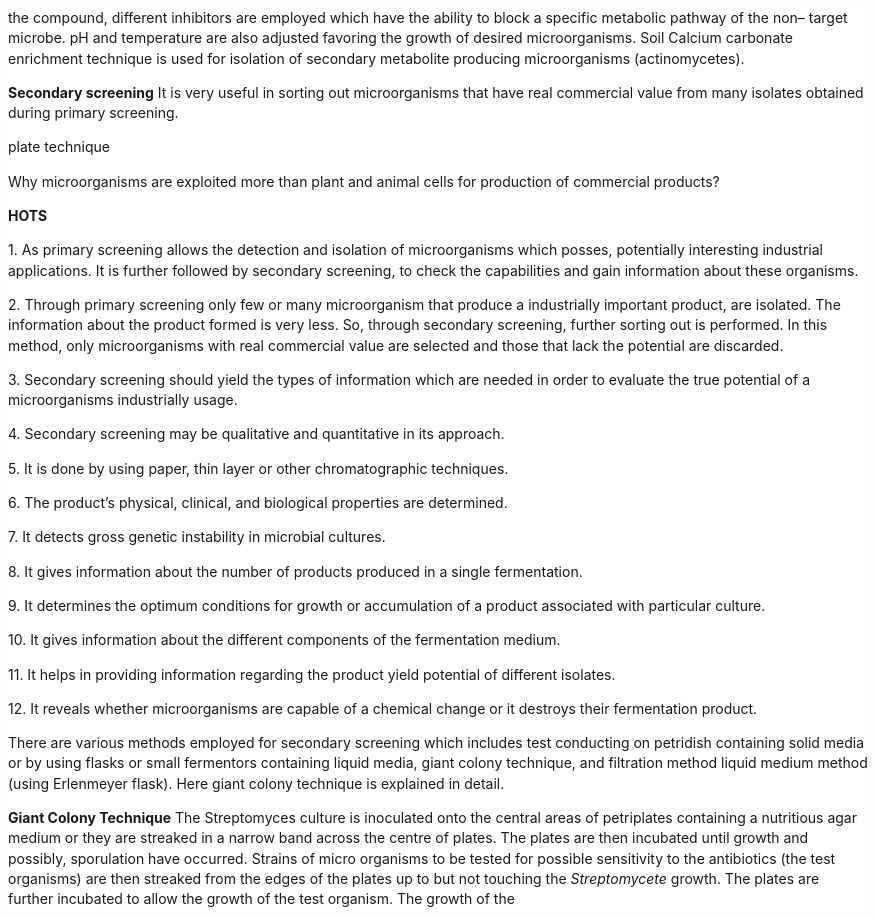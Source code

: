 
the compound, different inhibitors are employed which have the ability to block a specific metabolic pathway of the non– target microbe. pH and temperature are also adjusted favoring the growth of desired microorganisms. Soil Calcium carbonate enrichment technique is used for isolation of secondary metabolite producing microorganisms (actinomycetes).

**Secondary screening** It is very useful in sorting out microorganisms that have real commercial value from many isolates obtained during primary screening.

plate technique




  

Why microorganisms are exploited more than plant and animal cells for production of commercial products?

**HOTS**

1\. As primary screening allows the detection and isolation of microorganisms which posses, potentially interesting industrial applications. It is further followed by secondary screening, to check the capabilities and gain information about these organisms.

2\. Through primary screening only few or many microorganism that produce a industrially important product, are isolated. The information about the product formed is very less. So, through secondary screening, further sorting out is performed. In this method, only microorganisms with real commercial value are selected and those that lack the potential are discarded.

3\. Secondary screening should yield the types of information which are needed in order to evaluate the true potential of a microorganisms industrially usage.

4\. Secondary screening may be qualitative and quantitative in its approach.

5\. It is done by using paper, thin layer or other chromatographic techniques.

6\. The product’s physical, clinical, and biological properties are determined.

7\. It detects gross genetic instability in microbial cultures.  

8\. It gives information about the number of products produced in a single fermentation.

9\. It determines the optimum conditions for growth or accumulation of a product associated with particular culture.

10\. It gives information about the different components of the fermentation medium.

11\. It helps in providing information regarding the product yield potential of different isolates.

12\. It reveals whether microorganisms are capable of a chemical change or it destroys their fermentation product.

There are various methods employed for secondary screening which includes test conducting on petridish containing solid media or by using flasks or small fermentors containing liquid media, giant colony technique, and filtration method liquid medium method (using Erlenmeyer flask). Here giant colony technique is explained in detail.

**Giant Colony Technique** The Streptomyces culture is inoculated onto the central areas of petriplates containing a nutritious agar medium or they are streaked in a narrow band across the centre of plates. The plates are then incubated until growth and possibly, sporulation have occurred. Strains of micro organisms to be tested for possible sensitivity to the antibiotics (the test organisms) are then streaked from the edges of the plates up to but not touching the _Streptomycete_ growth. The plates are further incubated to allow the growth of the test organism. The growth of the
